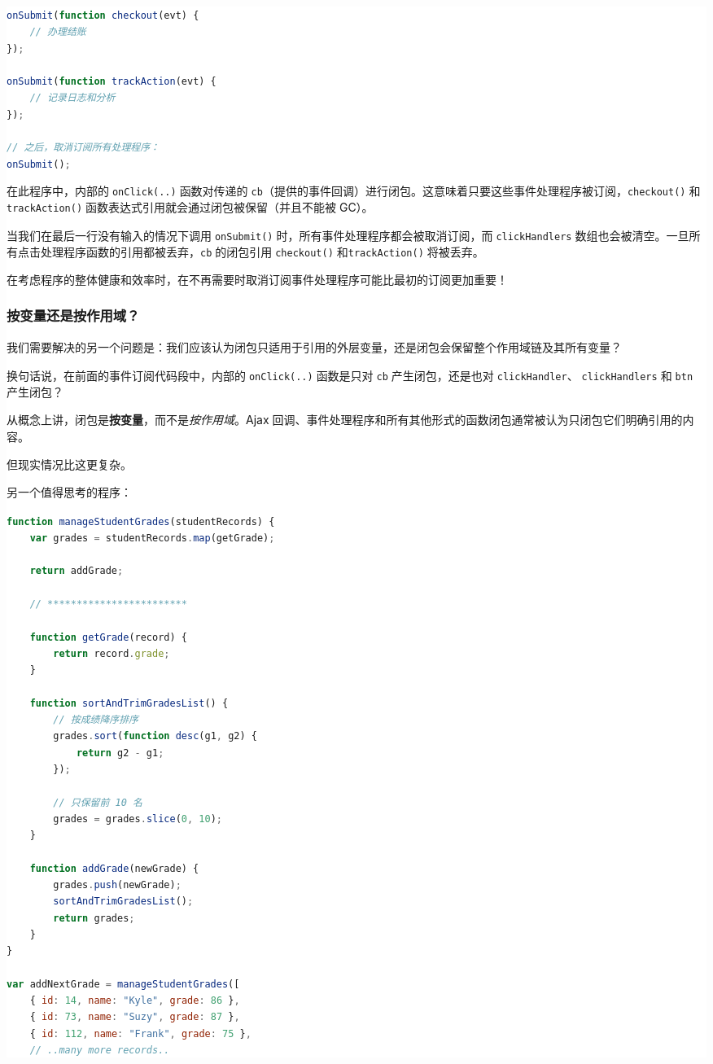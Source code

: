 ```js
onSubmit(function checkout(evt) {
    // 办理结账
});

onSubmit(function trackAction(evt) {
    // 记录日志和分析
});

// 之后，取消订阅所有处理程序：
onSubmit();
```

在此程序中，内部的 `onClick(..)` 函数对传递的 `cb`（提供的事件回调）进行闭包。这意味着只要这些事件处理程序被订阅，`checkout()` 和 `trackAction()` 函数表达式引用就会通过闭包被保留（并且不能被 GC）。

当我们在最后一行没有输入的情况下调用 `onSubmit()` 时，所有事件处理程序都会被取消订阅，而 `clickHandlers` 数组也会被清空。一旦所有点击处理程序函数的引用都被丢弃，`cb` 的闭包引用 `checkout()` 和`trackAction()` 将被丢弃。

在考虑程序的整体健康和效率时，在不再需要时取消订阅事件处理程序可能比最初的订阅更加重要！

### 按变量还是按作用域？

我们需要解决的另一个问题是：我们应该认为闭包只适用于引用的外层变量，还是闭包会保留整个作用域链及其所有变量？

换句话说，在前面的事件订阅代码段中，内部的 `onClick(..)` 函数是只对 `cb` 产生闭包，还是也对 `clickHandler`、 `clickHandlers` 和 `btn` 产生闭包？

从概念上讲，闭包是**按变量**，而不是*按作用域*。Ajax 回调、事件处理程序和所有其他形式的函数闭包通常被认为只闭包它们明确引用的内容。

但现实情况比这更复杂。

另一个值得思考的程序：

```js
function manageStudentGrades(studentRecords) {
    var grades = studentRecords.map(getGrade);

    return addGrade;

    // ************************

    function getGrade(record) {
        return record.grade;
    }

    function sortAndTrimGradesList() {
        // 按成绩降序排序
        grades.sort(function desc(g1, g2) {
            return g2 - g1;
        });

        // 只保留前 10 名
        grades = grades.slice(0, 10);
    }

    function addGrade(newGrade) {
        grades.push(newGrade);
        sortAndTrimGradesList();
        return grades;
    }
}

var addNextGrade = manageStudentGrades([
    { id: 14, name: "Kyle", grade: 86 },
    { id: 73, name: "Suzy", grade: 87 },
    { id: 112, name: "Frank", grade: 75 },
    // ..many more records..
```